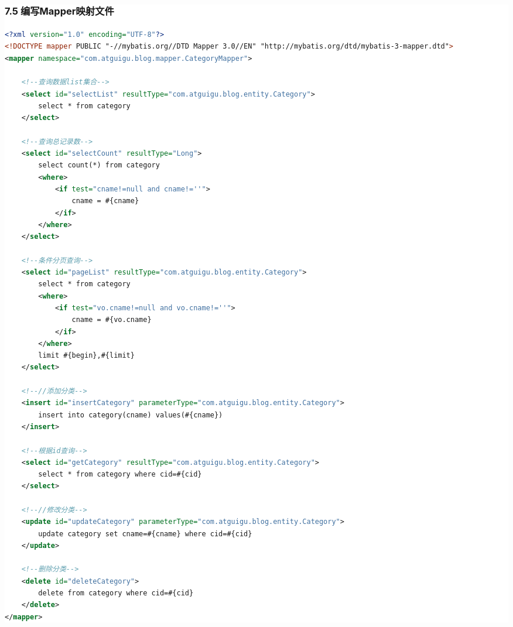 

### 7.5 编写Mapper映射文件

```xml
<?xml version="1.0" encoding="UTF-8"?>
<!DOCTYPE mapper PUBLIC "-//mybatis.org//DTD Mapper 3.0//EN" "http://mybatis.org/dtd/mybatis-3-mapper.dtd">
<mapper namespace="com.atguigu.blog.mapper.CategoryMapper">

    <!--查询数据list集合-->
    <select id="selectList" resultType="com.atguigu.blog.entity.Category">
        select * from category
    </select>

    <!--查询总记录数-->
    <select id="selectCount" resultType="Long">
        select count(*) from category
        <where>
            <if test="cname!=null and cname!=''">
                cname = #{cname}
            </if>
        </where>
    </select>

    <!--条件分页查询-->
    <select id="pageList" resultType="com.atguigu.blog.entity.Category">
        select * from category
        <where>
            <if test="vo.cname!=null and vo.cname!=''">
                cname = #{vo.cname}
            </if>
        </where>
        limit #{begin},#{limit}
    </select>

    <!--//添加分类-->
    <insert id="insertCategory" parameterType="com.atguigu.blog.entity.Category">
        insert into category(cname) values(#{cname})
    </insert>

    <!--根据id查询-->
    <select id="getCategory" resultType="com.atguigu.blog.entity.Category">
        select * from category where cid=#{cid}
    </select>

    <!--//修改分类-->
    <update id="updateCategory" parameterType="com.atguigu.blog.entity.Category">
        update category set cname=#{cname} where cid=#{cid}
    </update>

    <!--删除分类-->
    <delete id="deleteCategory">
        delete from category where cid=#{cid}
    </delete>
</mapper>
```
